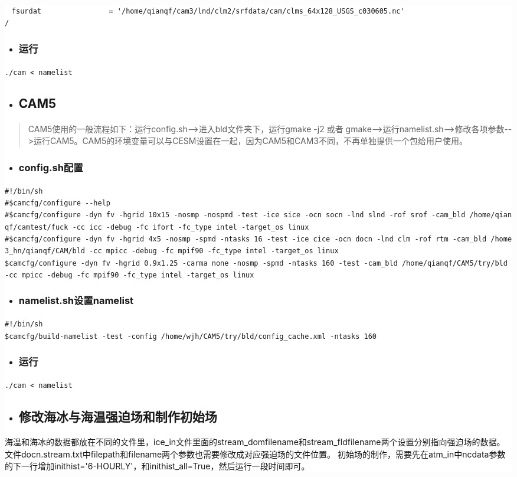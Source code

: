 `　fsurdat                = '/home/qianqf/cam3/lnd/clm2/srfdata/cam/clms_64x128_USGS_c030605.nc'`<br/>
`/`

- ### 运行
`./cam < namelist`

- ## CAM5
> CAM5使用的一般流程如下：运行config.sh-->进入bld文件夹下，运行gmake -j2 或者 gmake-->运行namelist.sh-->修改各项参数-->运行CAM5。CAM5的环境变量可以与CESM设置在一起，因为CAM5和CAM3不同，不再单独提供一个包给用户使用。

- ### config.sh配置
`#!/bin/sh`<br/>
`#$camcfg/configure --help`<br/>
`#$camcfg/configure -dyn fv -hgrid 10x15 -nosmp -nospmd -test -ice sice -ocn socn -lnd slnd -rof srof -cam_bld /home/qianqf/camtest/fuck -cc icc -debug -fc ifort -fc_type intel -target_os linux`<br/>
`#$camcfg/configure -dyn fv -hgrid 4x5 -nosmp -spmd -ntasks 16 -test -ice cice -ocn docn -lnd clm -rof rtm -cam_bld /home3_hn/qianqf/CAM/bld -cc mpicc -debug -fc mpif90 -fc_type intel -target_os linux`<br/>
`$camcfg/configure -dyn fv -hgrid 0.9x1.25 -carma none -nosmp -spmd -ntasks 160 -test -cam_bld /home/qianqf/CAM5/try/bld -cc mpicc -debug -fc mpif90 -fc_type intel -target_os linux`

- ### namelist.sh设置namelist
`#!/bin/sh`<br/>
`$camcfg/build-namelist -test -config /home/wjh/CAM5/try/bld/config_cache.xml -ntasks 160`

- ### 运行
`./cam < namelist`

- ## 修改海冰与海温强迫场和制作初始场
海温和海冰的数据都放在不同的文件里，ice_in文件里面的stream_domfilename和stream_fldfilename两个设置分别指向强迫场的数据。文件docn.stream.txt中filepath和filename两个参数也需要修改成对应强迫场的文件位置。
初始场的制作，需要先在atm_in中ncdata参数的下一行增加inithist='6-HOURLY'，和inithist_all=True，然后运行一段时间即可。
